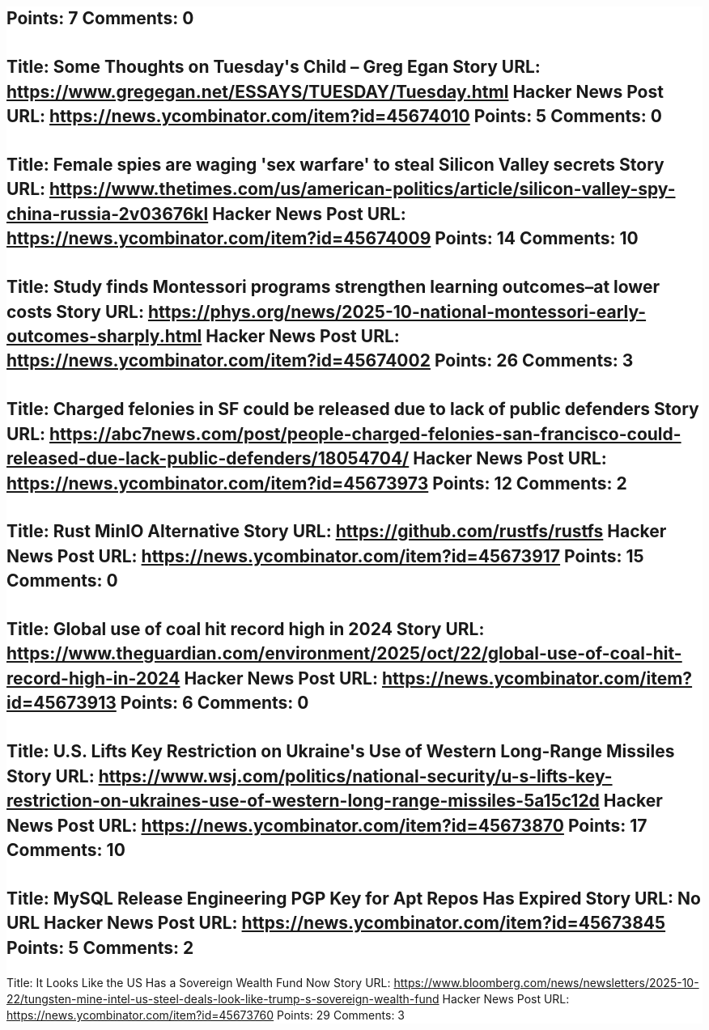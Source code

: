 Points: 7
Comments: 0
----------------------------------------
Title: Some Thoughts on Tuesday's Child – Greg Egan
Story URL: https://www.gregegan.net/ESSAYS/TUESDAY/Tuesday.html
Hacker News Post URL: https://news.ycombinator.com/item?id=45674010
Points: 5
Comments: 0
----------------------------------------
Title: Female spies are waging 'sex warfare' to steal Silicon Valley secrets
Story URL: https://www.thetimes.com/us/american-politics/article/silicon-valley-spy-china-russia-2v03676kl
Hacker News Post URL: https://news.ycombinator.com/item?id=45674009
Points: 14
Comments: 10
----------------------------------------
Title: Study finds Montessori programs strengthen learning outcomes–at lower costs
Story URL: https://phys.org/news/2025-10-national-montessori-early-outcomes-sharply.html
Hacker News Post URL: https://news.ycombinator.com/item?id=45674002
Points: 26
Comments: 3
----------------------------------------
Title: Charged felonies in SF could be released due to lack of public defenders
Story URL: https://abc7news.com/post/people-charged-felonies-san-francisco-could-released-due-lack-public-defenders/18054704/
Hacker News Post URL: https://news.ycombinator.com/item?id=45673973
Points: 12
Comments: 2
----------------------------------------
Title: Rust MinIO Alternative
Story URL: https://github.com/rustfs/rustfs
Hacker News Post URL: https://news.ycombinator.com/item?id=45673917
Points: 15
Comments: 0
----------------------------------------
Title: Global use of coal hit record high in 2024
Story URL: https://www.theguardian.com/environment/2025/oct/22/global-use-of-coal-hit-record-high-in-2024
Hacker News Post URL: https://news.ycombinator.com/item?id=45673913
Points: 6
Comments: 0
----------------------------------------
Title: U.S. Lifts Key Restriction on Ukraine's Use of Western Long-Range Missiles
Story URL: https://www.wsj.com/politics/national-security/u-s-lifts-key-restriction-on-ukraines-use-of-western-long-range-missiles-5a15c12d
Hacker News Post URL: https://news.ycombinator.com/item?id=45673870
Points: 17
Comments: 10
----------------------------------------
Title: MySQL Release Engineering PGP Key for Apt Repos Has Expired
Story URL: No URL
Hacker News Post URL: https://news.ycombinator.com/item?id=45673845
Points: 5
Comments: 2
----------------------------------------
Title: It Looks Like the US Has a Sovereign Wealth Fund Now
Story URL: https://www.bloomberg.com/news/newsletters/2025-10-22/tungsten-mine-intel-us-steel-deals-look-like-trump-s-sovereign-wealth-fund
Hacker News Post URL: https://news.ycombinator.com/item?id=45673760
Points: 29
Comments: 3